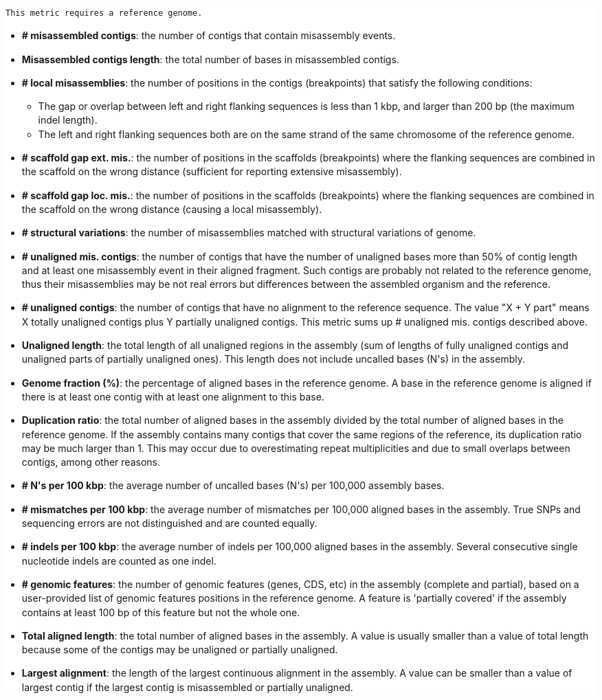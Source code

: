     This metric requires a reference genome.
- **# misassembled contigs**: the number of contigs that contain misassembly events.
- **Misassembled contigs length**: the total number of bases in misassembled contigs.
- **# local misassemblies**: the number of positions in the contigs (breakpoints) that satisfy the following conditions:
  - The gap or overlap between left and right flanking sequences is less than 1 kbp, and larger than 200 bp (the maximum indel length).
  - The left and right flanking sequences both are on the same strand of the same chromosome of the reference genome.
- **# scaffold gap ext. mis.**: the number of positions in the scaffolds (breakpoints) where the flanking sequences are combined in the scaffold on the wrong distance (sufficient for reporting extensive misassembly).
- **# scaffold gap loc. mis.**: the number of positions in the scaffolds (breakpoints) where the flanking sequences are combined in the scaffold on the wrong distance (causing a local misassembly).
- **# structural variations**: the number of misassemblies matched with structural variations of genome.
- **# unaligned mis. contigs**: the number of contigs that have the number of unaligned bases more than 50% of contig length and at least one misassembly event in their aligned fragment. Such contigs are probably not related to the reference genome, thus their misassemblies may be not real errors but differences between the assembled organism and the reference.
- **# unaligned contigs**: the number of contigs that have no alignment to the reference sequence. The value "X + Y part" means X totally unaligned contigs plus Y partially unaligned contigs. This metric sums up # unaligned mis. contigs described above.

- **Unaligned length**: the total length of all unaligned regions in the assembly (sum of lengths of fully unaligned contigs and unaligned parts of partially unaligned ones). This length does not include uncalled bases (N's) in the assembly.

- **Genome fraction (%)**: the percentage of aligned bases in the reference genome. A base in the reference genome is aligned if there is at least one contig with at least one alignment to this base.

- **Duplication ratio**: the total number of aligned bases in the assembly divided by the total number of aligned bases in the reference genome. If the assembly contains many contigs that cover the same regions of the reference, its duplication ratio may be much larger than 1. This may occur due to overestimating repeat multiplicities and due to small overlaps between contigs, among other reasons.

- **# N's per 100 kbp**: the average number of uncalled bases (N's) per 100,000 assembly bases.

- **# mismatches per 100 kbp**: the average number of mismatches per 100,000 aligned bases in the assembly. True SNPs and sequencing errors are not distinguished and are counted equally.

- **# indels per 100 kbp**: the average number of indels per 100,000 aligned bases in the assembly. Several consecutive single nucleotide indels are counted as one indel.

- **# genomic features**: the number of genomic features (genes, CDS, etc) in the assembly (complete and partial), based on a user-provided list of genomic features positions in the reference genome. A feature is 'partially covered' if the assembly contains at least 100 bp of this feature but not the whole one.

- **Total aligned length**: the total number of aligned bases in the assembly. A value is usually smaller than a value of total length because some of the contigs may be unaligned or partially unaligned.

- **Largest alignment**: the length of the largest continuous alignment in the assembly. A value can be smaller than a value of largest contig if the largest contig is misassembled or partially unaligned.
